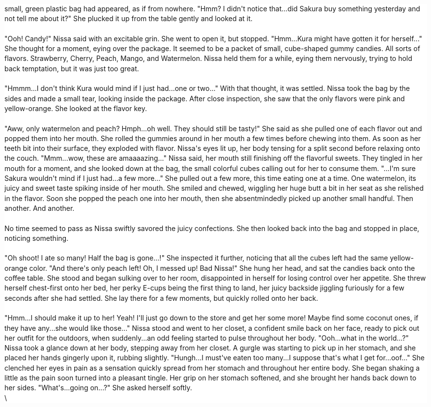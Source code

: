 small, green plastic bag had appeared, as if from nowhere. "Hmm? I
didn\'t notice that\...did Sakura buy something yesterday and not tell
me about it?" She plucked it up from the table gently and looked at it.\
\
"Ooh! Candy!" Nissa said with an excitable grin. She went to open it,
but stopped. "Hmm\...Kura might have gotten it for herself\..." She
thought for a moment, eying over the package. It seemed to be a packet
of small, cube-shaped gummy candies. All sorts of flavors. Strawberry,
Cherry, Peach, Mango, and Watermelon. Nissa held them for a while, eying
them nervously, trying to hold back temptation, but it was just too
great.\
\
"Hmmm\...I don\'t think Kura would mind if I just had\...one or two\..."
With that thought, it was settled. Nissa took the bag by the sides and
made a small tear, looking inside the package. After close inspection,
she saw that the only flavors were pink and yellow-orange. She looked at
the flavor key.\
\
"Aww, only watermelon and peach? Hmph\...oh well. They should still be
tasty!" She said as she pulled one of each flavor out and popped them
into her mouth. She rolled the gummies around in her mouth a few times
before chewing into them. As soon as her teeth bit into their surface,
they exploded with flavor. Nissa\'s eyes lit up, her body tensing for a
split second before relaxing onto the couch. "Mmm\...wow, these are
amaaaazing\..." Nissa said, her mouth still finishing off the flavorful
sweets. They tingled in her mouth for a moment, and she looked down at
the bag, the small colorful cubes calling out for her to consume them.
"\...I\'m sure Sakura wouldn\'t mind if I just had\...a few more\..."
She pulled out a few more, this time eating one at a time. One
watermelon, its juicy and sweet taste spiking inside of her mouth. She
smiled and chewed, wiggling her huge butt a bit in her seat as she
relished in the flavor. Soon she popped the peach one into her mouth,
then she absentmindedly picked up another small handful. Then another.
And another. \
\
No time seemed to pass as Nissa swiftly savored the juicy confections.
She then looked back into the bag and stopped in place, noticing
something.\
\
"Oh shoot! I ate so many! Half the bag is gone\...!" She inspected it
further, noticing that all the cubes left had the same yellow-orange
color. "And there\'s only peach left! Oh, I messed up! Bad Nissa!" She
hung her head, and sat the candies back onto the coffee table. She stood
and began sulking over to her room, disappointed in herself for losing
control over her appetite. She threw herself chest-first onto her bed,
her perky E-cups being the first thing to land, her juicy backside
jiggling furiously for a few seconds after she had settled. She lay
there for a few moments, but quickly rolled onto her back.\
\
"Hmm\...I should make it up to her! Yeah! I\'ll just go down to the
store and get her some more! Maybe find some coconut ones, if they have
any\...she would like those\..." Nissa stood and went to her closet, a
confident smile back on her face, ready to pick out her outfit for the
outdoors, when suddenly\...an odd feeling started to pulse throughout
her body. "Ooh\...what in the world\...?" Nissa took a glance down at
her body, stepping away from her closet. A gurgle was starting to pick
up in her stomach, and she placed her hands gingerly upon it, rubbing
slightly. "Hungh\...I must\'ve eaten too many\...I suppose that\'s what
I get for\...oof\..." She clenched her eyes in pain as a sensation
quickly spread from her stomach and throughout her entire body. She
began shaking a little as the pain soon turned into a pleasant tingle.
Her grip on her stomach softened, and she brought her hands back down to
her sides. "What\'s\...going on\...?" She asked herself softly. \
\